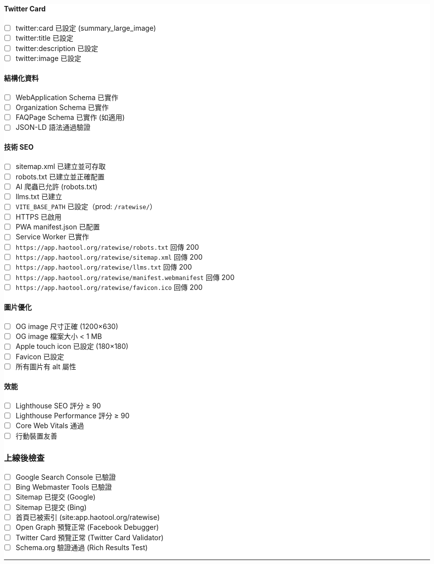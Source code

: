 #### Twitter Card

- [ ] twitter:card 已設定 (summary_large_image)
- [ ] twitter:title 已設定
- [ ] twitter:description 已設定
- [ ] twitter:image 已設定

#### 結構化資料

- [ ] WebApplication Schema 已實作
- [ ] Organization Schema 已實作
- [ ] FAQPage Schema 已實作 (如適用)
- [ ] JSON-LD 語法通過驗證

#### 技術 SEO

- [ ] sitemap.xml 已建立並可存取
- [ ] robots.txt 已建立並正確配置
- [ ] AI 爬蟲已允許 (robots.txt)
- [ ] llms.txt 已建立
- [ ] `VITE_BASE_PATH` 已設定（prod: `/ratewise/`）
- [ ] HTTPS 已啟用
- [ ] PWA manifest.json 已配置
- [ ] Service Worker 已實作
- [ ] `https://app.haotool.org/ratewise/robots.txt` 回傳 200
- [ ] `https://app.haotool.org/ratewise/sitemap.xml` 回傳 200
- [ ] `https://app.haotool.org/ratewise/llms.txt` 回傳 200
- [ ] `https://app.haotool.org/ratewise/manifest.webmanifest` 回傳 200
- [ ] `https://app.haotool.org/ratewise/favicon.ico` 回傳 200

#### 圖片優化

- [ ] OG image 尺寸正確 (1200×630)
- [ ] OG image 檔案大小 < 1 MB
- [ ] Apple touch icon 已設定 (180×180)
- [ ] Favicon 已設定
- [ ] 所有圖片有 alt 屬性

#### 效能

- [ ] Lighthouse SEO 評分 ≥ 90
- [ ] Lighthouse Performance 評分 ≥ 90
- [ ] Core Web Vitals 通過
- [ ] 行動裝置友善

### 上線後檢查

- [ ] Google Search Console 已驗證
- [ ] Bing Webmaster Tools 已驗證
- [ ] Sitemap 已提交 (Google)
- [ ] Sitemap 已提交 (Bing)
- [ ] 首頁已被索引 (site:app.haotool.org/ratewise)
- [ ] Open Graph 預覽正常 (Facebook Debugger)
- [ ] Twitter Card 預覽正常 (Twitter Card Validator)
- [ ] Schema.org 驗證通過 (Rich Results Test)

---